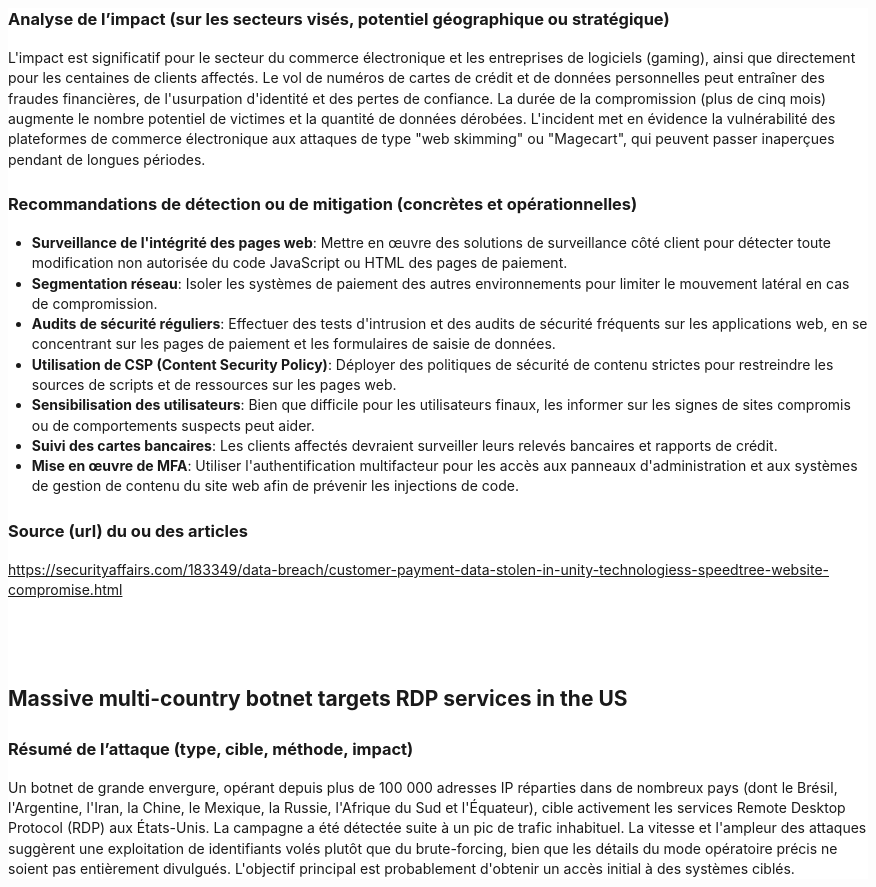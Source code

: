 ### Analyse de l’impact (sur les secteurs visés, potentiel géographique ou stratégique)
L'impact est significatif pour le secteur du commerce électronique et les entreprises de logiciels (gaming), ainsi que directement pour les centaines de clients affectés. Le vol de numéros de cartes de crédit et de données personnelles peut entraîner des fraudes financières, de l'usurpation d'identité et des pertes de confiance. La durée de la compromission (plus de cinq mois) augmente le nombre potentiel de victimes et la quantité de données dérobées. L'incident met en évidence la vulnérabilité des plateformes de commerce électronique aux attaques de type "web skimming" ou "Magecart", qui peuvent passer inaperçues pendant de longues périodes.

### Recommandations de détection ou de mitigation (concrètes et opérationnelles)
*   **Surveillance de l'intégrité des pages web**: Mettre en œuvre des solutions de surveillance côté client pour détecter toute modification non autorisée du code JavaScript ou HTML des pages de paiement.
*   **Segmentation réseau**: Isoler les systèmes de paiement des autres environnements pour limiter le mouvement latéral en cas de compromission.
*   **Audits de sécurité réguliers**: Effectuer des tests d'intrusion et des audits de sécurité fréquents sur les applications web, en se concentrant sur les pages de paiement et les formulaires de saisie de données.
*   **Utilisation de CSP (Content Security Policy)**: Déployer des politiques de sécurité de contenu strictes pour restreindre les sources de scripts et de ressources sur les pages web.
*   **Sensibilisation des utilisateurs**: Bien que difficile pour les utilisateurs finaux, les informer sur les signes de sites compromis ou de comportements suspects peut aider.
*   **Suivi des cartes bancaires**: Les clients affectés devraient surveiller leurs relevés bancaires et rapports de crédit.
*   **Mise en œuvre de MFA**: Utiliser l'authentification multifacteur pour les accès aux panneaux d'administration et aux systèmes de gestion de contenu du site web afin de prévenir les injections de code.

### Source (url) du ou des articles
https://securityaffairs.com/183349/data-breach/customer-payment-data-stolen-in-unity-technologiess-speedtree-website-compromise.html

<br>
<br>

<div id="massive-multi-country-botnet-targets-rdp-services-in-the-us"></div>

## Massive multi-country botnet targets RDP services in the US

### Résumé de l’attaque (type, cible, méthode, impact)
Un botnet de grande envergure, opérant depuis plus de 100 000 adresses IP réparties dans de nombreux pays (dont le Brésil, l'Argentine, l'Iran, la Chine, le Mexique, la Russie, l'Afrique du Sud et l'Équateur), cible activement les services Remote Desktop Protocol (RDP) aux États-Unis. La campagne a été détectée suite à un pic de trafic inhabituel. La vitesse et l'ampleur des attaques suggèrent une exploitation de identifiants volés plutôt que du brute-forcing, bien que les détails du mode opératoire précis ne soient pas entièrement divulgués. L'objectif principal est probablement d'obtenir un accès initial à des systèmes ciblés.
